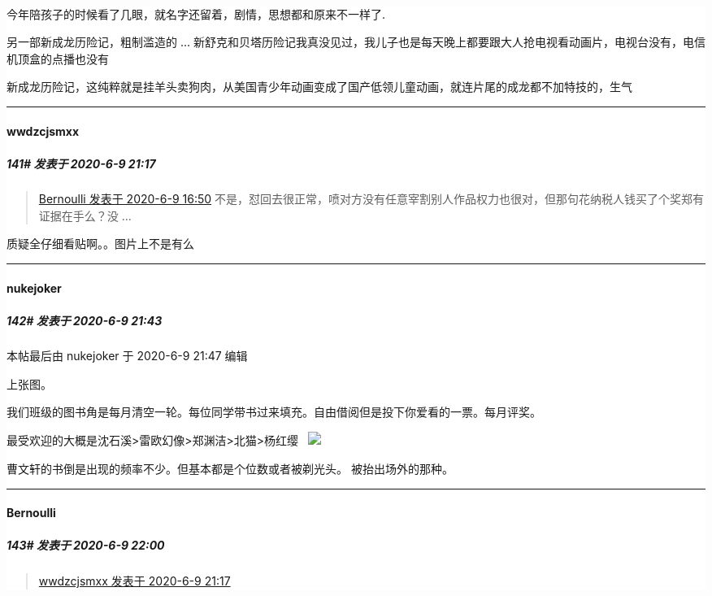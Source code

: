 今年陪孩子的时候看了几眼，就名字还留着，剧情，思想都和原来不一样了.

另一部新成龙历险记，粗制滥造的 ...</blockquote>
新舒克和贝塔历险记我真没见过，我儿子也是每天晚上都要跟大人抢电视看动画片，电视台没有，电信机顶盒的点播也没有

新成龙历险记，这纯粹就是挂羊头卖狗肉，从美国青少年动画变成了国产低领儿童动画，就连片尾的成龙都不加特技的，生气







*****

####  wwdzcjsmxx  
##### 141#       发表于 2020-6-9 21:17



<blockquote><a href="httphttps://bbs.saraba1st.com/2b/forum.php?mod=redirect&amp;goto=findpost&amp;pid=47737256&amp;ptid=1940461" target="_blank">Bernoulli 发表于 2020-6-9 16:50</a>
不是，怼回去很正常，喷对方没有任意宰割别人作品权力也很对，但那句花纳税人钱买了个奖郑有证据在手么？没 ...</blockquote>
质疑全仔细看贴啊。。图片上不是有么







*****

####  nukejoker  
##### 142#       发表于 2020-6-9 21:43



 本帖最后由 nukejoker 于 2020-6-9 21:47 编辑 

上张图。

我们班级的图书角是每月清空一轮。每位同学带书过来填充。自由借阅但是投下你爱看的一票。每月评奖。

最受欢迎的大概是沈石溪&gt;雷欧幻像&gt;郑渊洁&gt;北猫&gt;杨红缨  
<img src="https://ftp.bmp.ovh/imgs/2020/06/6f95659a11dd7033.png" referrerpolicy="no-referrer">


曹文轩的书倒是出现的频率不少。但基本都是个位数或者被剃光头。 被抬出场外的那种。







*****

####  Bernoulli  
##### 143#       发表于 2020-6-9 22:00



<blockquote><a href="httphttps://bbs.saraba1st.com/2b/forum.php?mod=redirect&amp;goto=findpost&amp;pid=47740383&amp;ptid=1940461" target="_blank">wwdzcjsmxx 发表于 2020-6-9 21:17</a>
